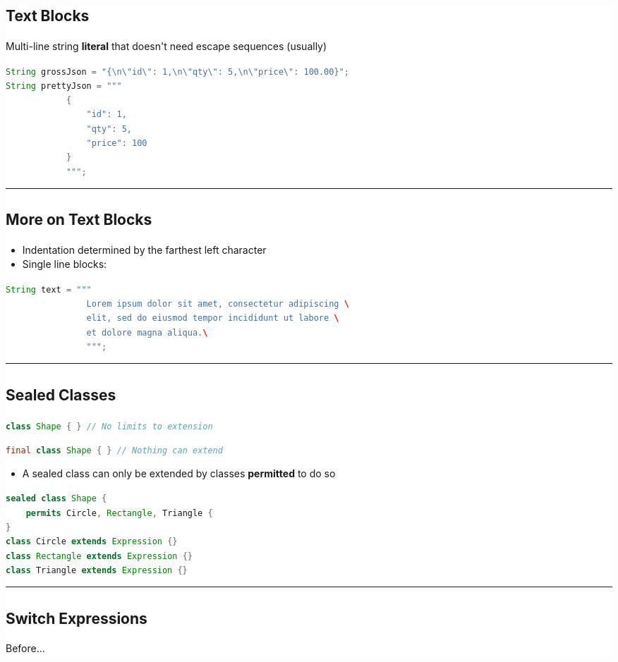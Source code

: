 ## Text Blocks
Multi-line string **literal** that doesn't need escape sequences (usually)
```java
String grossJson = "{\n\"id\": 1,\n\"qty\": 5,\n\"price\": 100.00}";
String prettyJson = """
            {
                "id": 1,
                "qty": 5,
                "price": 100
            }
            """;
```

___
## More on Text Blocks
- Indentation determined by the farthest left character
- Single line blocks:
```java
String text = """
                Lorem ipsum dolor sit amet, consectetur adipiscing \
                elit, sed do eiusmod tempor incididunt ut labore \
                et dolore magna aliqua.\
                """;
```

---
## Sealed Classes
<style scoped>
p {font-size: 1rem; }
    </style>
```java
class Shape { } // No limits to extension
```
```java
final class Shape { } // Nothing can extend
```
- A sealed class can only be extended by classes **permitted** to do so
```java
sealed class Shape {
    permits Circle, Rectangle, Triangle {
} 
class Circle extends Expression {}
class Rectangle extends Expression {}
class Triangle extends Expression {}
```

---
## Switch Expressions
<div class="columns">
<div class="columns-left">
Before...
